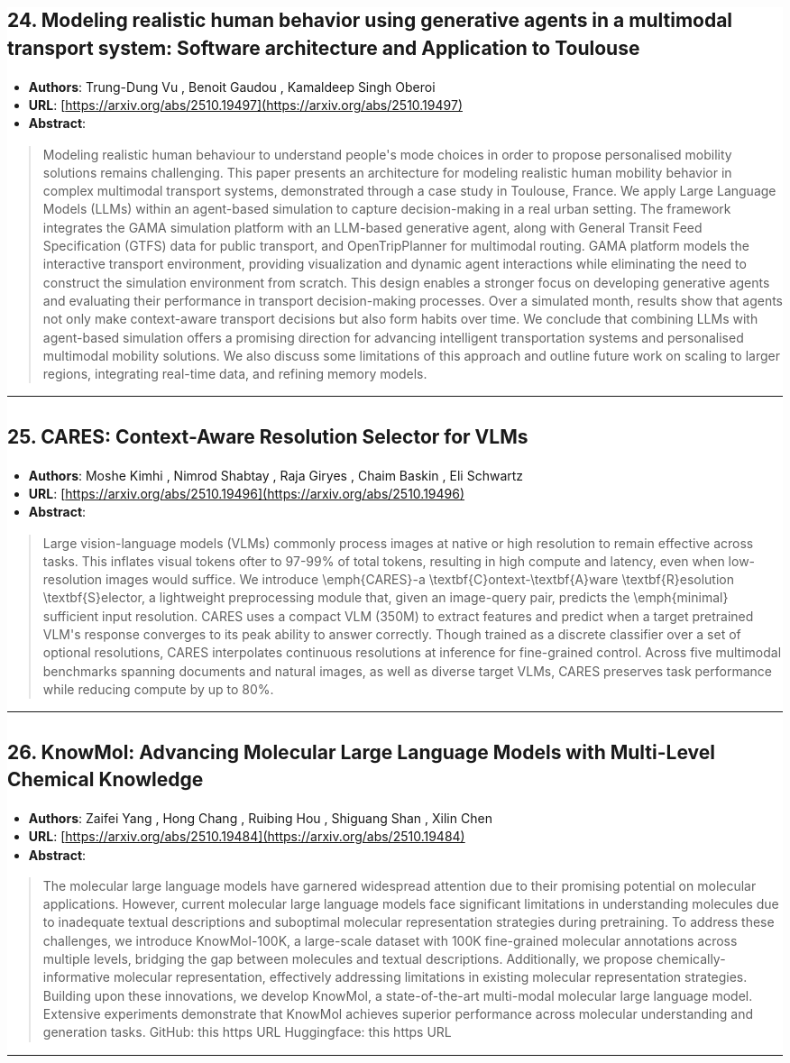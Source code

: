 
## 24. Modeling realistic human behavior using generative agents in a multimodal transport system: Software architecture and Application to Toulouse
- **Authors**: Trung-Dung Vu , Benoit Gaudou , Kamaldeep Singh Oberoi
- **URL**: [https://arxiv.org/abs/2510.19497](https://arxiv.org/abs/2510.19497)
- **Abstract**:
> Modeling realistic human behaviour to understand people's mode choices in order to propose personalised mobility solutions remains challenging. This paper presents an architecture for modeling realistic human mobility behavior in complex multimodal transport systems, demonstrated through a case study in Toulouse, France. We apply Large Language Models (LLMs) within an agent-based simulation to capture decision-making in a real urban setting. The framework integrates the GAMA simulation platform with an LLM-based generative agent, along with General Transit Feed Specification (GTFS) data for public transport, and OpenTripPlanner for multimodal routing. GAMA platform models the interactive transport environment, providing visualization and dynamic agent interactions while eliminating the need to construct the simulation environment from scratch. This design enables a stronger focus on developing generative agents and evaluating their performance in transport decision-making processes. Over a simulated month, results show that agents not only make context-aware transport decisions but also form habits over time. We conclude that combining LLMs with agent-based simulation offers a promising direction for advancing intelligent transportation systems and personalised multimodal mobility solutions. We also discuss some limitations of this approach and outline future work on scaling to larger regions, integrating real-time data, and refining memory models.

---

## 25. CARES: Context-Aware Resolution Selector for VLMs
- **Authors**: Moshe Kimhi , Nimrod Shabtay , Raja Giryes , Chaim Baskin , Eli Schwartz
- **URL**: [https://arxiv.org/abs/2510.19496](https://arxiv.org/abs/2510.19496)
- **Abstract**:
> Large vision-language models (VLMs) commonly process images at native or high resolution to remain effective across tasks. This inflates visual tokens ofter to 97-99% of total tokens, resulting in high compute and latency, even when low-resolution images would suffice. We introduce \emph{CARES}-a \textbf{C}ontext-\textbf{A}ware \textbf{R}esolution \textbf{S}elector, a lightweight preprocessing module that, given an image-query pair, predicts the \emph{minimal} sufficient input resolution. CARES uses a compact VLM (350M) to extract features and predict when a target pretrained VLM's response converges to its peak ability to answer correctly. Though trained as a discrete classifier over a set of optional resolutions, CARES interpolates continuous resolutions at inference for fine-grained control. Across five multimodal benchmarks spanning documents and natural images, as well as diverse target VLMs, CARES preserves task performance while reducing compute by up to 80%.

---

## 26. KnowMol: Advancing Molecular Large Language Models with Multi-Level Chemical Knowledge
- **Authors**: Zaifei Yang , Hong Chang , Ruibing Hou , Shiguang Shan , Xilin Chen
- **URL**: [https://arxiv.org/abs/2510.19484](https://arxiv.org/abs/2510.19484)
- **Abstract**:
> The molecular large language models have garnered widespread attention due to their promising potential on molecular applications. However, current molecular large language models face significant limitations in understanding molecules due to inadequate textual descriptions and suboptimal molecular representation strategies during pretraining. To address these challenges, we introduce KnowMol-100K, a large-scale dataset with 100K fine-grained molecular annotations across multiple levels, bridging the gap between molecules and textual descriptions. Additionally, we propose chemically-informative molecular representation, effectively addressing limitations in existing molecular representation strategies. Building upon these innovations, we develop KnowMol, a state-of-the-art multi-modal molecular large language model. Extensive experiments demonstrate that KnowMol achieves superior performance across molecular understanding and generation tasks. GitHub: this https URL Huggingface: this https URL

---